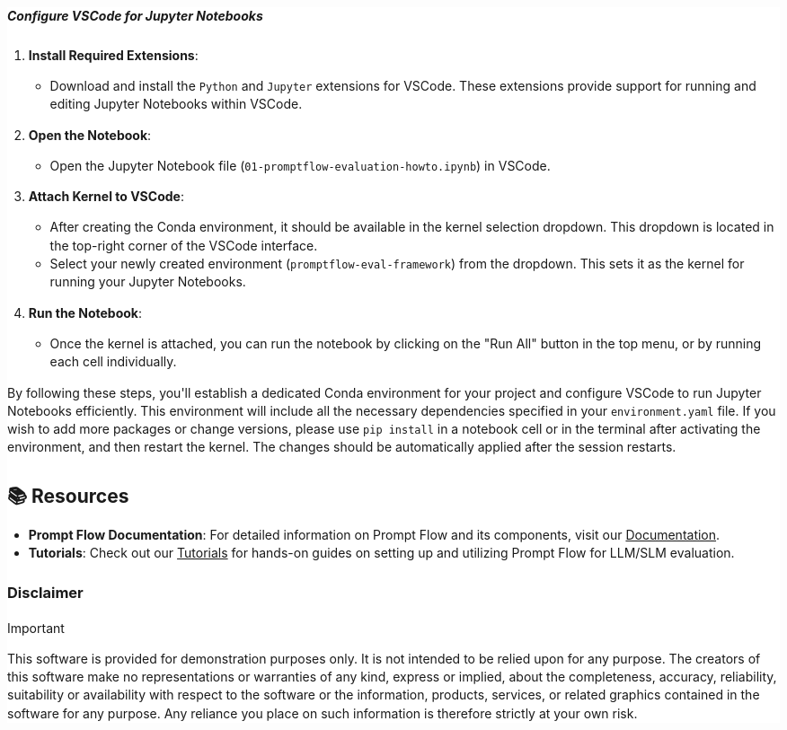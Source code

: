 ##### Configure VSCode for Jupyter Notebooks

1. **Install Required Extensions**:
   - Download and install the `Python` and `Jupyter` extensions for VSCode. These extensions provide support for running and editing Jupyter Notebooks within VSCode.

2. **Open the Notebook**:
   - Open the Jupyter Notebook file (`01-promptflow-evaluation-howto.ipynb`) in VSCode.

3. **Attach Kernel to VSCode**:
   - After creating the Conda environment, it should be available in the kernel selection dropdown. This dropdown is located in the top-right corner of the VSCode interface.
   - Select your newly created environment (`promptflow-eval-framework`) from the dropdown. This sets it as the kernel for running your Jupyter Notebooks.

4. **Run the Notebook**:
   - Once the kernel is attached, you can run the notebook by clicking on the "Run All" button in the top menu, or by running each cell individually.


By following these steps, you'll establish a dedicated Conda environment for your project and configure VSCode to run Jupyter Notebooks efficiently. This environment will include all the necessary dependencies specified in your `environment.yaml` file. If you wish to add more packages or change versions, please use `pip install` in a notebook cell or in the terminal after activating the environment, and then restart the kernel. The changes should be automatically applied after the session restarts.

## 📚 Resources

- **Prompt Flow Documentation**: For detailed information on Prompt Flow and its components, visit our [Documentation]().
- **Tutorials**: Check out our [Tutorials]() for hands-on guides on setting up and utilizing Prompt Flow for LLM/SLM evaluation.

### Disclaimer
> [!IMPORTANT]
> This software is provided for demonstration purposes only. It is not intended to be relied upon for any purpose. The creators of this software make no representations or warranties of any kind, express or implied, about the completeness, accuracy, reliability, suitability or availability with respect to the software or the information, products, services, or related graphics contained in the software for any purpose. Any reliance you place on such information is therefore strictly at your own risk.